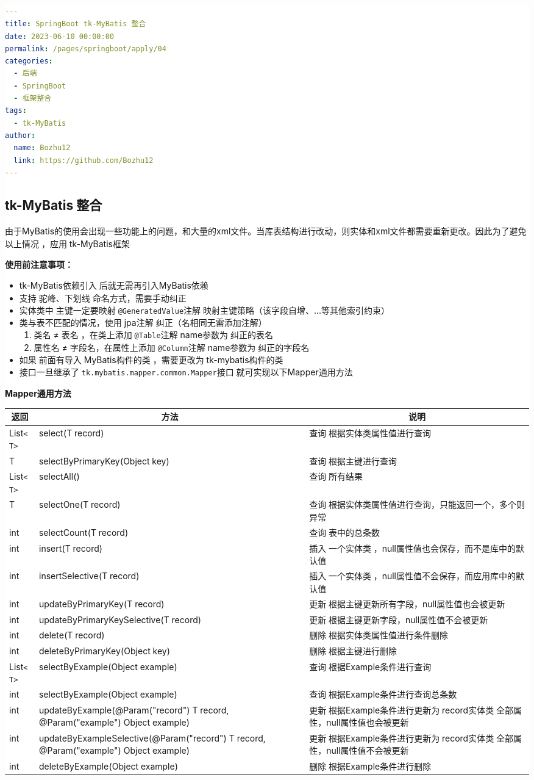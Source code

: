 ```yaml
---
title: SpringBoot tk-MyBatis 整合
date: 2023-06-10 00:00:00
permalink: /pages/springboot/apply/04
categories: 
  - 后端
  - SpringBoot
  - 框架整合
tags: 
  - tk-MyBatis
author: 
  name: Bozhu12
  link: https://github.com/Bozhu12
---
```


## tk-MyBatis 整合

由于MyBatis的使用会出现一些功能上的问题，和大量的xml文件。当库表结构进行改动，则实体和xml文件都需要重新更改。因此为了避免以上情况 ，应用 tk-MyBatis框架

**使用前注意事项：**

- tk-MyBatis依赖引入 后就无需再引入MyBatis依赖
- 支持 驼峰、下划线 命名方式，需要手动纠正
- 实体类中 主键一定要映射 `@GeneratedValue`注解 映射主键策略（该字段自增、...等其他索引约束）
- 类与表不匹配的情况，使用 jpa注解 纠正（名相同无需添加注解）
  1. 类名 ≠ 表名 ，在类上添加 `@Table`注解 name参数为 纠正的表名
  2. 属性名 ≠ 字段名，在属性上添加 `@Column`注解 name参数为 纠正的字段名
- 如果 前面有导入 MyBatis构件的类 ，需要更改为 tk-mybatis构件的类
- 接口一旦继承了 `tk.mybatis.mapper.common.Mapper`接口 就可实现以下Mapper通用方法

**Mapper通用方法** 

| 返回      | 方法                                                         | 说明                                                         |
| --------- | ------------------------------------------------------------ | ------------------------------------------------------------ |
| List`<T>` | select(T record)                                             | 查询 根据实体类属性值进行查询                                |
| T         | selectByPrimaryKey(Object key)                               | 查询 根据主键进行查询                                        |
| List`<T>` | selectAll()                                                  | 查询 所有结果                                                |
| T         | selectOne(T record)                                          | 查询 根据实体类属性值进行查询，只能返回一个，多个则异常      |
| int       | selectCount(T record)                                        | 查询 表中的总条数                                            |
| int       | insert(T record)                                             | 插入 一个实体类 ，null属性值也会保存，而不是库中的默认值     |
| int       | insertSelective(T record)                                    | 插入 一个实体类 ，null属性值不会保存，而应用库中的默认值     |
| int       | updateByPrimaryKey(T record)                                 | 更新 根据主键更新所有字段，null属性值也会被更新              |
| int       | updateByPrimaryKeySelective(T record)                        | 更新 根据主键更新字段，null属性值不会被更新                  |
| int       | delete(T record)                                             | 删除 根据实体类属性值进行条件删除                            |
| int       | deleteByPrimaryKey(Object key)                               | 删除 根据主键进行删除                                        |
| List`<T>` | selectByExample(Object example)                              | 查询 根据Example条件进行查询                                 |
| int       | selectByExample(Object example)                              | 查询 根据Example条件进行查询总条数                           |
| int       | updateByExample(@Param("record") T record, @Param("example") Object example) | 更新 根据Example条件进行更新为 record实体类 全部属性，null属性值也会被更新 |
| int       | updateByExampleSelective(@Param("record") T record, @Param("example") Object example) | 更新 根据Example条件进行更新为 record实体类 全部属性，null属性值不会被更新 |
| int       | deleteByExample(Object example)                              | 删除 根据Example条件进行删除                                 |
